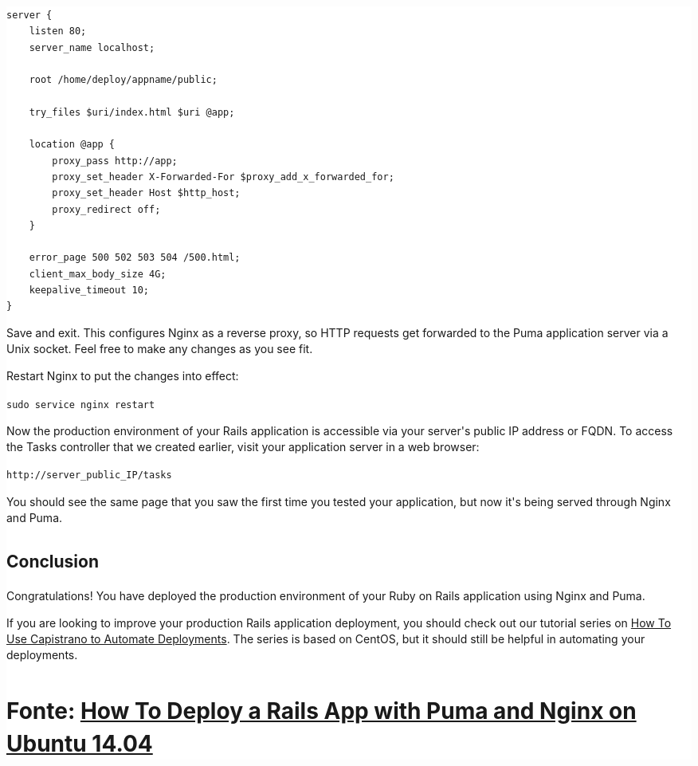     server {
        listen 80;
        server_name localhost;

        root /home/deploy/appname/public;

        try_files $uri/index.html $uri @app;

        location @app {
            proxy_pass http://app;
            proxy_set_header X-Forwarded-For $proxy_add_x_forwarded_for;
            proxy_set_header Host $http_host;
            proxy_redirect off;
        }

        error_page 500 502 503 504 /500.html;
        client_max_body_size 4G;
        keepalive_timeout 10;
    }

Save and exit. This configures Nginx as a reverse proxy, so HTTP requests get forwarded to the Puma application server via a Unix socket. Feel free to make any changes as you see fit.

Restart Nginx to put the changes into effect:

    sudo service nginx restart

Now the production environment of your Rails application is accessible via your server's public IP address or FQDN. To access the Tasks controller that we created earlier, visit your application server in a web browser:

    http://server_public_IP/tasks

You should see the same page that you saw the first time you tested your application, but now it's being served through Nginx and Puma.

## Conclusion

Congratulations! You have deployed the production environment of your Ruby on Rails application using Nginx and Puma.

If you are looking to improve your production Rails application deployment, you should check out our tutorial series on [How To Use Capistrano to Automate Deployments](https://www.digitalocean.com/community/tutorial_series/how-to-use-capistrano-to-automate-deployments). The series is based on CentOS, but it should still be helpful in automating your deployments.

# Fonte: [How To Deploy a Rails App with Puma and Nginx on Ubuntu 14.04](https://www.digitalocean.com/community/tutorials/how-to-deploy-a-rails-app-with-puma-and-nginx-on-ubuntu-14-04)
